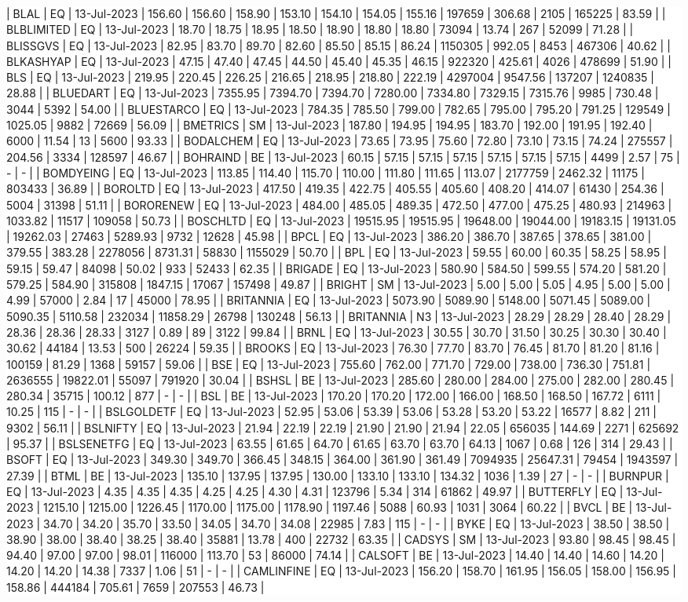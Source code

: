 | BLAL | EQ | 13-Jul-2023 | 156.60 | 156.60 | 158.90 | 153.10 | 154.10 | 154.05 | 155.16 | 197659 | 306.68 | 2105 | 165225 | 83.59 |
| BLBLIMITED | EQ | 13-Jul-2023 | 18.70 | 18.75 | 18.95 | 18.50 | 18.90 | 18.80 | 18.80 | 73094 | 13.74 | 267 | 52099 | 71.28 |
| BLISSGVS | EQ | 13-Jul-2023 | 82.95 | 83.70 | 89.70 | 82.60 | 85.50 | 85.15 | 86.24 | 1150305 | 992.05 | 8453 | 467306 | 40.62 |
| BLKASHYAP | EQ | 13-Jul-2023 | 47.15 | 47.40 | 47.45 | 44.50 | 45.40 | 45.35 | 46.15 | 922320 | 425.61 | 4026 | 478699 | 51.90 |
| BLS | EQ | 13-Jul-2023 | 219.95 | 220.45 | 226.25 | 216.65 | 218.95 | 218.80 | 222.19 | 4297004 | 9547.56 | 137207 | 1240835 | 28.88 |
| BLUEDART | EQ | 13-Jul-2023 | 7355.95 | 7394.70 | 7394.70 | 7280.00 | 7334.80 | 7329.15 | 7315.76 | 9985 | 730.48 | 3044 | 5392 | 54.00 |
| BLUESTARCO | EQ | 13-Jul-2023 | 784.35 | 785.50 | 799.00 | 782.65 | 795.00 | 795.20 | 791.25 | 129549 | 1025.05 | 9882 | 72669 | 56.09 |
| BMETRICS | SM | 13-Jul-2023 | 187.80 | 194.95 | 194.95 | 183.70 | 192.00 | 191.95 | 192.40 | 6000 | 11.54 | 13 | 5600 | 93.33 |
| BODALCHEM | EQ | 13-Jul-2023 | 73.65 | 73.95 | 75.60 | 72.80 | 73.10 | 73.15 | 74.24 | 275557 | 204.56 | 3334 | 128597 | 46.67 |
| BOHRAIND | BE | 13-Jul-2023 | 60.15 | 57.15 | 57.15 | 57.15 | 57.15 | 57.15 | 57.15 | 4499 | 2.57 | 75 | - | - |
| BOMDYEING | EQ | 13-Jul-2023 | 113.85 | 114.40 | 115.70 | 110.00 | 111.80 | 111.65 | 113.07 | 2177759 | 2462.32 | 11175 | 803433 | 36.89 |
| BOROLTD | EQ | 13-Jul-2023 | 417.50 | 419.35 | 422.75 | 405.55 | 405.60 | 408.20 | 414.07 | 61430 | 254.36 | 5004 | 31398 | 51.11 |
| BORORENEW | EQ | 13-Jul-2023 | 484.00 | 485.05 | 489.35 | 472.50 | 477.00 | 475.25 | 480.93 | 214963 | 1033.82 | 11517 | 109058 | 50.73 |
| BOSCHLTD | EQ | 13-Jul-2023 | 19515.95 | 19515.95 | 19648.00 | 19044.00 | 19183.15 | 19131.05 | 19262.03 | 27463 | 5289.93 | 9732 | 12628 | 45.98 |
| BPCL | EQ | 13-Jul-2023 | 386.20 | 386.70 | 387.65 | 378.65 | 381.00 | 379.55 | 383.28 | 2278056 | 8731.31 | 58830 | 1155029 | 50.70 |
| BPL | EQ | 13-Jul-2023 | 59.55 | 60.00 | 60.35 | 58.25 | 58.95 | 59.15 | 59.47 | 84098 | 50.02 | 933 | 52433 | 62.35 |
| BRIGADE | EQ | 13-Jul-2023 | 580.90 | 584.50 | 599.55 | 574.20 | 581.20 | 579.25 | 584.90 | 315808 | 1847.15 | 17067 | 157498 | 49.87 |
| BRIGHT | SM | 13-Jul-2023 | 5.00 | 5.00 | 5.05 | 4.95 | 5.00 | 5.00 | 4.99 | 57000 | 2.84 | 17 | 45000 | 78.95 |
| BRITANNIA | EQ | 13-Jul-2023 | 5073.90 | 5089.90 | 5148.00 | 5071.45 | 5089.00 | 5090.35 | 5110.58 | 232034 | 11858.29 | 26798 | 130248 | 56.13 |
| BRITANNIA | N3 | 13-Jul-2023 | 28.29 | 28.29 | 28.40 | 28.29 | 28.36 | 28.36 | 28.33 | 3127 | 0.89 | 89 | 3122 | 99.84 |
| BRNL | EQ | 13-Jul-2023 | 30.55 | 30.70 | 31.50 | 30.25 | 30.30 | 30.40 | 30.62 | 44184 | 13.53 | 500 | 26224 | 59.35 |
| BROOKS | EQ | 13-Jul-2023 | 76.30 | 77.70 | 83.70 | 76.45 | 81.70 | 81.20 | 81.16 | 100159 | 81.29 | 1368 | 59157 | 59.06 |
| BSE | EQ | 13-Jul-2023 | 755.60 | 762.00 | 771.70 | 729.00 | 738.00 | 736.30 | 751.81 | 2636555 | 19822.01 | 55097 | 791920 | 30.04 |
| BSHSL | BE | 13-Jul-2023 | 285.60 | 280.00 | 284.00 | 275.00 | 282.00 | 280.45 | 280.34 | 35715 | 100.12 | 877 | - | - |
| BSL | BE | 13-Jul-2023 | 170.20 | 170.20 | 172.00 | 166.00 | 168.50 | 168.50 | 167.72 | 6111 | 10.25 | 115 | - | - |
| BSLGOLDETF | EQ | 13-Jul-2023 | 52.95 | 53.06 | 53.39 | 53.06 | 53.28 | 53.20 | 53.22 | 16577 | 8.82 | 211 | 9302 | 56.11 |
| BSLNIFTY | EQ | 13-Jul-2023 | 21.94 | 22.19 | 22.19 | 21.90 | 21.90 | 21.94 | 22.05 | 656035 | 144.69 | 2271 | 625692 | 95.37 |
| BSLSENETFG | EQ | 13-Jul-2023 | 63.55 | 61.65 | 64.70 | 61.65 | 63.70 | 63.70 | 64.13 | 1067 | 0.68 | 126 | 314 | 29.43 |
| BSOFT | EQ | 13-Jul-2023 | 349.30 | 349.70 | 366.45 | 348.15 | 364.00 | 361.90 | 361.49 | 7094935 | 25647.31 | 79454 | 1943597 | 27.39 |
| BTML | BE | 13-Jul-2023 | 135.10 | 137.95 | 137.95 | 130.00 | 133.10 | 133.10 | 134.32 | 1036 | 1.39 | 27 | - | - |
| BURNPUR | EQ | 13-Jul-2023 | 4.35 | 4.35 | 4.35 | 4.25 | 4.25 | 4.30 | 4.31 | 123796 | 5.34 | 314 | 61862 | 49.97 |
| BUTTERFLY | EQ | 13-Jul-2023 | 1215.10 | 1215.00 | 1226.45 | 1170.00 | 1175.00 | 1178.90 | 1197.46 | 5088 | 60.93 | 1031 | 3064 | 60.22 |
| BVCL | BE | 13-Jul-2023 | 34.70 | 34.20 | 35.70 | 33.50 | 34.05 | 34.70 | 34.08 | 22985 | 7.83 | 115 | - | - |
| BYKE | EQ | 13-Jul-2023 | 38.50 | 38.50 | 38.90 | 38.00 | 38.40 | 38.25 | 38.40 | 35881 | 13.78 | 400 | 22732 | 63.35 |
| CADSYS | SM | 13-Jul-2023 | 93.80 | 98.45 | 98.45 | 94.40 | 97.00 | 97.00 | 98.01 | 116000 | 113.70 | 53 | 86000 | 74.14 |
| CALSOFT | BE | 13-Jul-2023 | 14.40 | 14.40 | 14.60 | 14.20 | 14.20 | 14.20 | 14.38 | 7337 | 1.06 | 51 | - | - |
| CAMLINFINE | EQ | 13-Jul-2023 | 156.20 | 158.70 | 161.95 | 156.05 | 158.00 | 156.95 | 158.86 | 444184 | 705.61 | 7659 | 207553 | 46.73 |